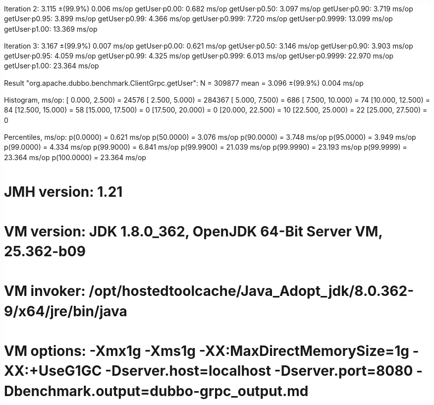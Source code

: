 Iteration   2: 3.115 ±(99.9%) 0.006 ms/op
                 getUser·p0.00:   0.682 ms/op
                 getUser·p0.50:   3.097 ms/op
                 getUser·p0.90:   3.719 ms/op
                 getUser·p0.95:   3.899 ms/op
                 getUser·p0.99:   4.366 ms/op
                 getUser·p0.999:  7.720 ms/op
                 getUser·p0.9999: 13.099 ms/op
                 getUser·p1.00:   13.369 ms/op

Iteration   3: 3.167 ±(99.9%) 0.007 ms/op
                 getUser·p0.00:   0.621 ms/op
                 getUser·p0.50:   3.146 ms/op
                 getUser·p0.90:   3.903 ms/op
                 getUser·p0.95:   4.059 ms/op
                 getUser·p0.99:   4.325 ms/op
                 getUser·p0.999:  6.013 ms/op
                 getUser·p0.9999: 22.970 ms/op
                 getUser·p1.00:   23.364 ms/op



Result "org.apache.dubbo.benchmark.ClientGrpc.getUser":
  N = 309877
  mean =      3.096 ±(99.9%) 0.004 ms/op

  Histogram, ms/op:
    [ 0.000,  2.500) = 24576 
    [ 2.500,  5.000) = 284367 
    [ 5.000,  7.500) = 686 
    [ 7.500, 10.000) = 74 
    [10.000, 12.500) = 84 
    [12.500, 15.000) = 58 
    [15.000, 17.500) = 0 
    [17.500, 20.000) = 0 
    [20.000, 22.500) = 10 
    [22.500, 25.000) = 22 
    [25.000, 27.500) = 0 

  Percentiles, ms/op:
      p(0.0000) =      0.621 ms/op
     p(50.0000) =      3.076 ms/op
     p(90.0000) =      3.748 ms/op
     p(95.0000) =      3.949 ms/op
     p(99.0000) =      4.334 ms/op
     p(99.9000) =      6.841 ms/op
     p(99.9900) =     21.039 ms/op
     p(99.9990) =     23.193 ms/op
     p(99.9999) =     23.364 ms/op
    p(100.0000) =     23.364 ms/op


# JMH version: 1.21
# VM version: JDK 1.8.0_362, OpenJDK 64-Bit Server VM, 25.362-b09
# VM invoker: /opt/hostedtoolcache/Java_Adopt_jdk/8.0.362-9/x64/jre/bin/java
# VM options: -Xmx1g -Xms1g -XX:MaxDirectMemorySize=1g -XX:+UseG1GC -Dserver.host=localhost -Dserver.port=8080 -Dbenchmark.output=dubbo-grpc_output.md